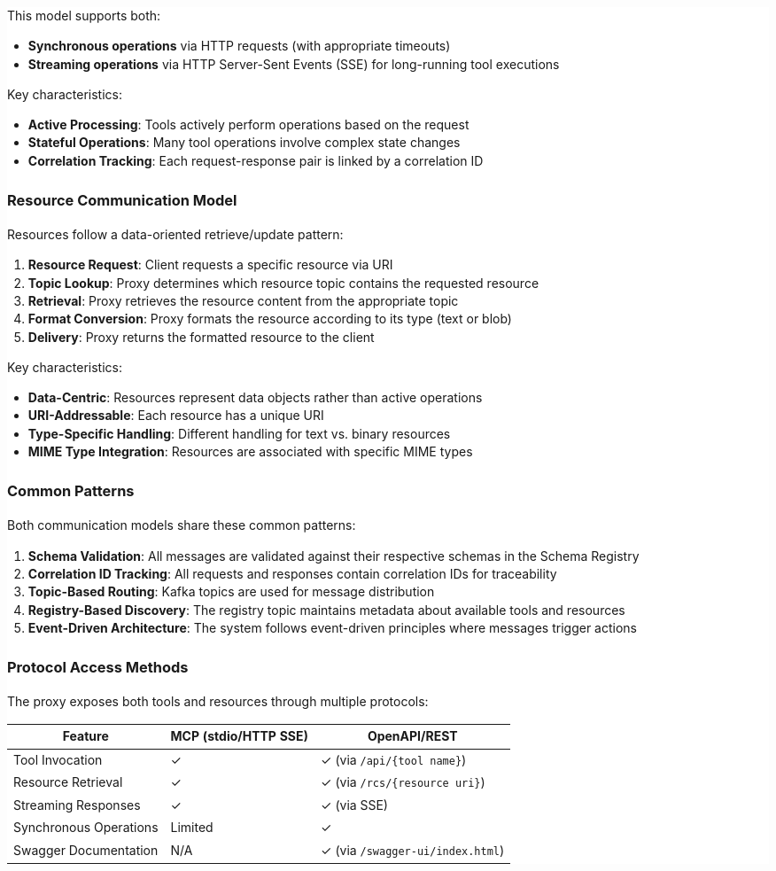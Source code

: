 This model supports both:

- **Synchronous operations** via HTTP requests (with appropriate timeouts)
- **Streaming operations** via HTTP Server-Sent Events (SSE) for long-running tool executions

Key characteristics:

- **Active Processing**: Tools actively perform operations based on the request
- **Stateful Operations**: Many tool operations involve complex state changes
- **Correlation Tracking**: Each request-response pair is linked by a correlation ID

### Resource Communication Model

Resources follow a data-oriented retrieve/update pattern:

1. **Resource Request**: Client requests a specific resource via URI
2. **Topic Lookup**: Proxy determines which resource topic contains the requested resource
3. **Retrieval**: Proxy retrieves the resource content from the appropriate topic
4. **Format Conversion**: Proxy formats the resource according to its type (text or blob)
5. **Delivery**: Proxy returns the formatted resource to the client

Key characteristics:

- **Data-Centric**: Resources represent data objects rather than active operations
- **URI-Addressable**: Each resource has a unique URI
- **Type-Specific Handling**: Different handling for text vs. binary resources
- **MIME Type Integration**: Resources are associated with specific MIME types

### Common Patterns

Both communication models share these common patterns:

1. **Schema Validation**: All messages are validated against their respective schemas in the Schema Registry
2. **Correlation ID Tracking**: All requests and responses contain correlation IDs for traceability
3. **Topic-Based Routing**: Kafka topics are used for message distribution
4. **Registry-Based Discovery**: The registry topic maintains metadata about available tools and resources
5. **Event-Driven Architecture**: The system follows event-driven principles where messages trigger actions

### Protocol Access Methods

The proxy exposes both tools and resources through multiple protocols:

| Feature                | MCP (stdio/HTTP SSE) | OpenAPI/REST                     | 
|------------------------|----------------------|----------------------------------|
| Tool Invocation        | ✓                    | ✓ (via `/api/{tool name}`)       |
| Resource Retrieval     | ✓                    | ✓ (via `/rcs/{resource uri}`)    |
| Streaming Responses    | ✓                    | ✓ (via SSE)                      |
| Synchronous Operations | Limited              | ✓                                |
| Swagger Documentation  | N/A                  | ✓ (via `/swagger-ui/index.html`) |

